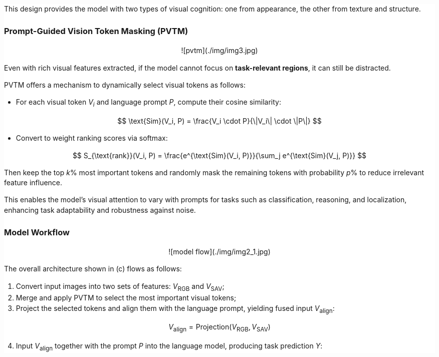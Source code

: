 This design provides the model with two types of visual cognition: one from appearance, the other from texture and structure.

### Prompt-Guided Vision Token Masking (PVTM)

<div align="center">
<figure style={{"width": "70%"}}>
![pvtm](./img/img3.jpg)
</figure>
</div>

Even with rich visual features extracted, if the model cannot focus on **task-relevant regions**, it can still be distracted.

PVTM offers a mechanism to dynamically select visual tokens as follows:

- For each visual token $V_i$ and language prompt $P$, compute their cosine similarity:

$$
\text{Sim}(V_i, P) = \frac{V_i \cdot P}{\|V_i\| \cdot \|P\|}
$$

- Convert to weight ranking scores via softmax:

$$
S_{\text{rank}}(V_i, P) = \frac{e^{\text{Sim}(V_i, P)}}{\sum_j e^{\text{Sim}(V_j, P)}}
$$

Then keep the top $k\%$ most important tokens and randomly mask the remaining tokens with probability $p\%$ to reduce irrelevant feature influence.

This enables the model’s visual attention to vary with prompts for tasks such as classification, reasoning, and localization, enhancing task adaptability and robustness against noise.

### Model Workflow

<div align="center">
<figure style={{"width": "70%"}}>
![model flow](./img/img2_1.jpg)
</figure>
</div>

The overall architecture shown in (c) flows as follows:

1. Convert input images into two sets of features: $V_{\text{RGB}}$ and $V_{\text{SAV}}$;
2. Merge and apply PVTM to select the most important visual tokens;
3. Project the selected tokens and align them with the language prompt, yielding fused input $V_{\text{align}}$:

$$
V_{\text{align}} = \text{Projection}(V_{\text{RGB}}, V_{\text{SAV}})
$$

4. Input $V_{\text{align}}$ together with the prompt $P$ into the language model, producing task prediction $Y$:
